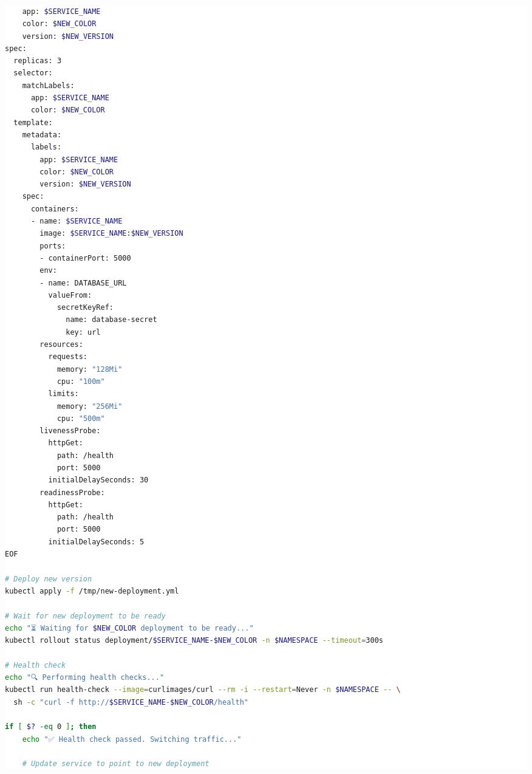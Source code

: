 ```bash
    app: $SERVICE_NAME
    color: $NEW_COLOR
    version: $NEW_VERSION
spec:
  replicas: 3
  selector:
    matchLabels:
      app: $SERVICE_NAME
      color: $NEW_COLOR
  template:
    metadata:
      labels:
        app: $SERVICE_NAME
        color: $NEW_COLOR
        version: $NEW_VERSION
    spec:
      containers:
      - name: $SERVICE_NAME
        image: $SERVICE_NAME:$NEW_VERSION
        ports:
        - containerPort: 5000
        env:
        - name: DATABASE_URL
          valueFrom:
            secretKeyRef:
              name: database-secret
              key: url
        resources:
          requests:
            memory: "128Mi"
            cpu: "100m"
          limits:
            memory: "256Mi"
            cpu: "500m"
        livenessProbe:
          httpGet:
            path: /health
            port: 5000
          initialDelaySeconds: 30
        readinessProbe:
          httpGet:
            path: /health
            port: 5000
          initialDelaySeconds: 5
EOF

# Deploy new version
kubectl apply -f /tmp/new-deployment.yml

# Wait for new deployment to be ready
echo "⏳ Waiting for $NEW_COLOR deployment to be ready..."
kubectl rollout status deployment/$SERVICE_NAME-$NEW_COLOR -n $NAMESPACE --timeout=300s

# Health check
echo "🔍 Performing health checks..."
kubectl run health-check --image=curlimages/curl --rm -i --restart=Never -n $NAMESPACE -- \
  sh -c "curl -f http://$SERVICE_NAME-$NEW_COLOR/health"

if [ $? -eq 0 ]; then
    echo "✅ Health check passed. Switching traffic..."
    
    # Update service to point to new deployment
```
